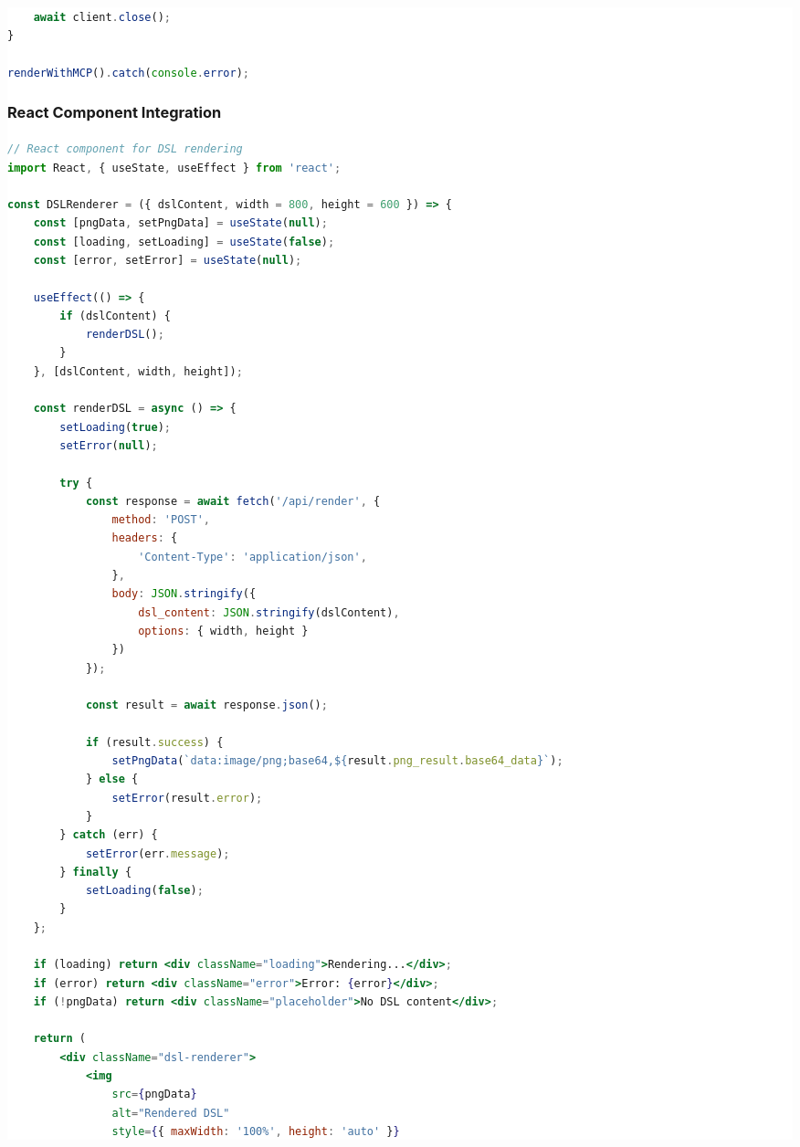 ```javascript
    await client.close();
}

renderWithMCP().catch(console.error);
```

### React Component Integration

```jsx
// React component for DSL rendering
import React, { useState, useEffect } from 'react';

const DSLRenderer = ({ dslContent, width = 800, height = 600 }) => {
    const [pngData, setPngData] = useState(null);
    const [loading, setLoading] = useState(false);
    const [error, setError] = useState(null);
    
    useEffect(() => {
        if (dslContent) {
            renderDSL();
        }
    }, [dslContent, width, height]);
    
    const renderDSL = async () => {
        setLoading(true);
        setError(null);
        
        try {
            const response = await fetch('/api/render', {
                method: 'POST',
                headers: {
                    'Content-Type': 'application/json',
                },
                body: JSON.stringify({
                    dsl_content: JSON.stringify(dslContent),
                    options: { width, height }
                })
            });
            
            const result = await response.json();
            
            if (result.success) {
                setPngData(`data:image/png;base64,${result.png_result.base64_data}`);
            } else {
                setError(result.error);
            }
        } catch (err) {
            setError(err.message);
        } finally {
            setLoading(false);
        }
    };
    
    if (loading) return <div className="loading">Rendering...</div>;
    if (error) return <div className="error">Error: {error}</div>;
    if (!pngData) return <div className="placeholder">No DSL content</div>;
    
    return (
        <div className="dsl-renderer">
            <img 
                src={pngData} 
                alt="Rendered DSL" 
                style={{ maxWidth: '100%', height: 'auto' }}
```